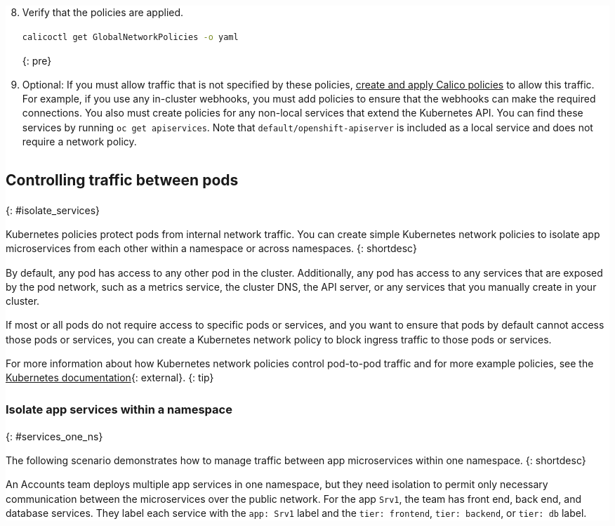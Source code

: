 8. Verify that the policies are applied.

    ```sh
    calicoctl get GlobalNetworkPolicies -o yaml
    ```
    {: pre}

9. Optional: If you must allow traffic that is not specified by these policies, [create and apply Calico policies](#adding_network_policies) to allow this traffic. For example, if you use any in-cluster webhooks, you must add policies to ensure that the webhooks can make the required connections. You also must create policies for any non-local services that extend the Kubernetes API. You can find these services by running `oc get apiservices`. Note that `default/openshift-apiserver` is included as a local service and does not require a network policy.


## Controlling traffic between pods
{: #isolate_services}

Kubernetes policies protect pods from internal network traffic. You can create simple Kubernetes network policies to isolate app microservices from each other within a namespace or across namespaces.
{: shortdesc}

By default, any pod has access to any other pod in the cluster. Additionally, any pod has access to any services that are exposed by the pod network, such as a metrics service, the cluster DNS, the API server, or any services that you manually create in your cluster.

If most or all pods do not require access to specific pods or services, and you want to ensure that pods by default cannot access those pods or services, you can create a Kubernetes network policy to block ingress traffic to those pods or services.

For more information about how Kubernetes network policies control pod-to-pod traffic and for more example policies, see the [Kubernetes documentation](https://kubernetes.io/docs/concepts/services-networking/network-policies/){: external}.
{: tip}

### Isolate app services within a namespace
{: #services_one_ns}

The following scenario demonstrates how to manage traffic between app microservices within one namespace.
{: shortdesc}

An Accounts team deploys multiple app services in one namespace, but they need isolation to permit only necessary communication between the microservices over the public network. For the app `Srv1`, the team has front end, back end, and database services. They label each service with the `app: Srv1` label and the `tier: frontend`, `tier: backend`, or `tier: db` label.
